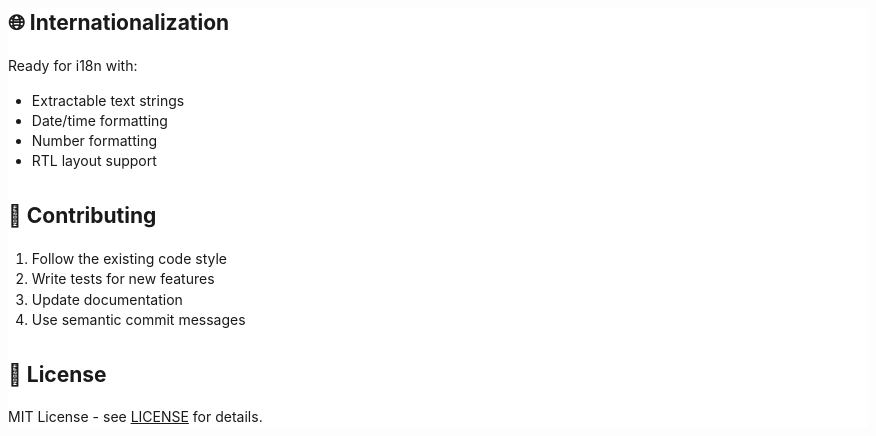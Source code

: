 ## 🌐 Internationalization

Ready for i18n with:
- Extractable text strings
- Date/time formatting
- Number formatting
- RTL layout support

## 🤝 Contributing

1. Follow the existing code style
2. Write tests for new features
3. Update documentation
4. Use semantic commit messages

## 📝 License

MIT License - see [LICENSE](../LICENSE) for details.
